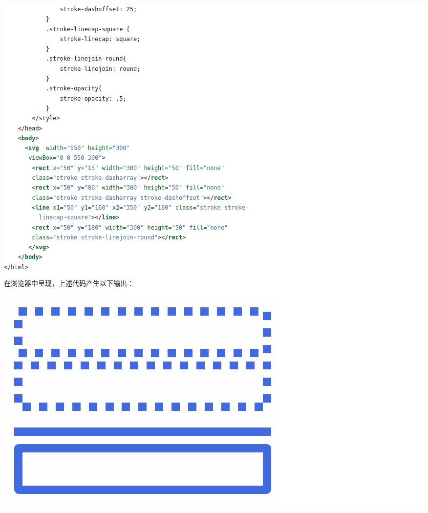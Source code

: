 ```xml
                stroke-dashoffset: 25;
            }
            .stroke-linecap-square {
                stroke-linecap: square;
            }
            .stroke-linejoin-round{
                stroke-linejoin: round;
            }
            .stroke-opacity{
                stroke-opacity: .5;
            }
        </style>
    </head>
    <body>
      <svg  width="550" height="300" 
       viewBox="0 0 550 300">
        <rect x="50" y="15" width="300" height="50" fill="none"
        class="stroke stroke-dasharray"></rect>
        <rect x="50" y="80" width="300" height="50" fill="none"
        class="stroke stroke-dasharray stroke-dashoffset"></rect>
        <line x1="50" y1="160" x2="350" y2="160" class="stroke stroke-
          linecap-square"></line>
        <rect x="50" y="180" width="300" height="50" fill="none"
        class="stroke stroke-linejoin-round"></rect>
       </svg>
    </body>
</html>
```

在浏览器中呈现，上述代码产生以下输出：

![](img/392f79ea-a0e4-4cd0-a038-2548045f2cf9.png)

